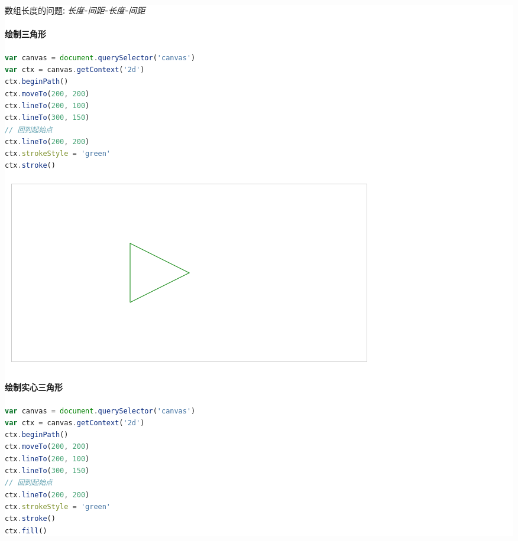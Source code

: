 数组长度的问题: *长度-间距-长度-间距*

#### 绘制三角形

```javascript
var canvas = document.querySelector('canvas')
var ctx = canvas.getContext('2d')
ctx.beginPath()
ctx.moveTo(200, 200)
ctx.lineTo(200, 100)
ctx.lineTo(300, 150)
// 回到起始点
ctx.lineTo(200, 200)
ctx.strokeStyle = 'green'
ctx.stroke()
```

![三角形](images/canvas/三角形.png)

#### 绘制实心三角形

```javascript
var canvas = document.querySelector('canvas')
var ctx = canvas.getContext('2d')
ctx.beginPath()
ctx.moveTo(200, 200)
ctx.lineTo(200, 100)
ctx.lineTo(300, 150)
// 回到起始点
ctx.lineTo(200, 200)
ctx.strokeStyle = 'green'
ctx.stroke()
ctx.fill()
```
